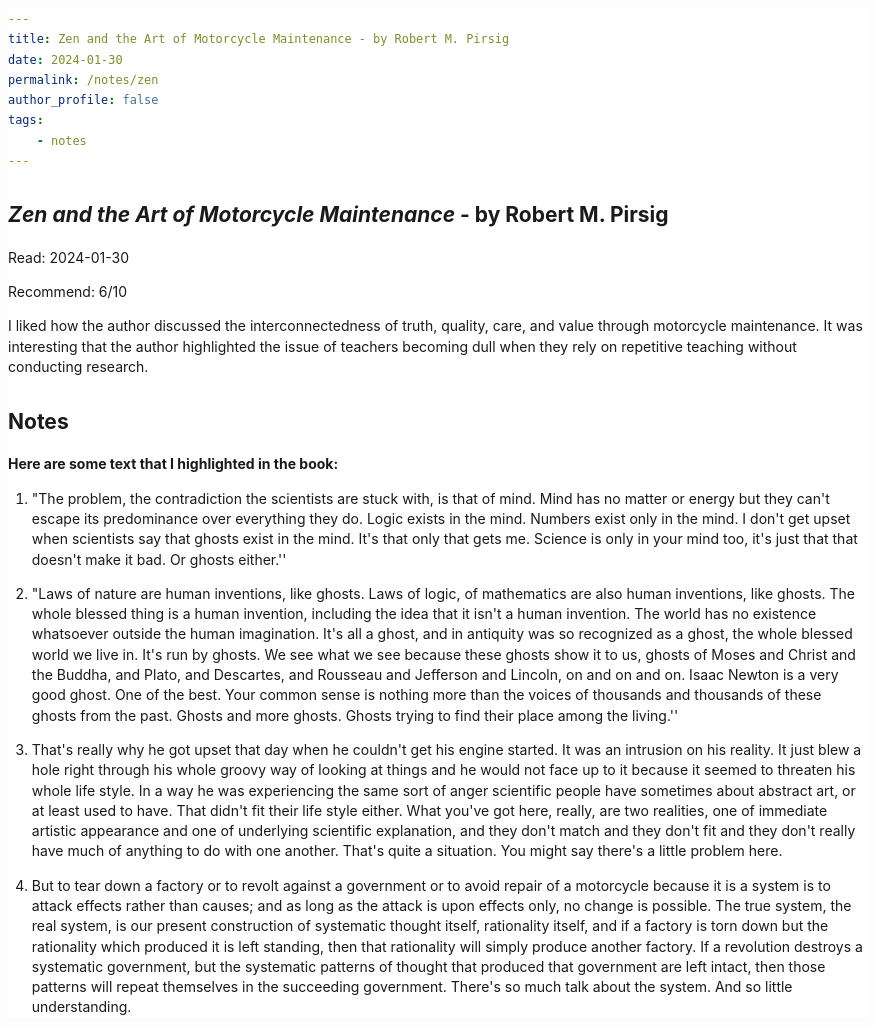 ```yaml
---
title: Zen and the Art of Motorcycle Maintenance - by Robert M. Pirsig
date: 2024-01-30
permalink: /notes/zen
author_profile: false
tags:
    - notes
---
```


## *Zen and the Art of Motorcycle Maintenance* - by Robert M. Pirsig

Read: 2024-01-30

Recommend: 6/10

I liked how the author discussed the interconnectedness of truth, quality, care, and value through motorcycle maintenance. It was interesting that the author highlighted the issue of teachers becoming dull when they rely on repetitive teaching without conducting research.

## Notes

**Here are some text that I highlighted in the book:** 

1. "The problem, the contradiction the scientists are stuck with, is that of mind. Mind has no matter or energy but they can't escape its predominance over everything they do. Logic exists in the mind. Numbers exist only in the mind. I don't get upset when scientists say that ghosts exist in the mind. It's that only that gets me. Science is only in your mind too, it's just that that doesn't make it bad. Or ghosts either.''

1. "Laws of nature are human inventions, like ghosts. Laws of logic, of mathematics are also human inventions, like ghosts. The whole blessed thing is a human invention, including the idea that it isn't a human invention. The world has no existence whatsoever outside the human imagination. It's all a ghost, and in antiquity was so recognized as a ghost, the whole blessed world we live in. It's run by ghosts. We see what we see because these ghosts show it to us, ghosts of Moses and Christ and the Buddha, and Plato, and Descartes, and Rousseau and Jefferson and Lincoln, on and on and on. Isaac Newton is a very good ghost. One of the best. Your common sense is nothing more than the voices of thousands and thousands of these ghosts from the past. Ghosts and more ghosts. Ghosts trying to find their place among the living.''

1. That's really why he got upset that day when he couldn't get his engine started. It was an intrusion on his reality. It just blew a hole right through his whole groovy way of looking at things and he would not face up to it because it seemed to threaten his whole life style. In a way he was experiencing the same sort of anger scientific people have sometimes about abstract art, or at least used to have. That didn't fit their life style either.  What you've got here, really, are two realities, one of immediate artistic appearance and one of underlying scientific explanation, and they don't match and they don't fit and they don't really have much of anything to do with one another. That's quite a situation. You might say there's a little problem here.

1. But to tear down a factory or to revolt against a government or to avoid repair of a motorcycle because it is a system is to attack effects rather than causes; and as long as the attack is upon effects only, no change is possible. The true system, the real system, is our present construction of systematic thought itself, rationality itself, and if a factory is torn down but the rationality which produced it is left standing, then that rationality will simply produce another factory. If a revolution destroys a systematic government, but the systematic patterns of thought that produced that government are left intact, then those patterns will repeat themselves in the succeeding government. There's so much talk about the system. And so little understanding.
